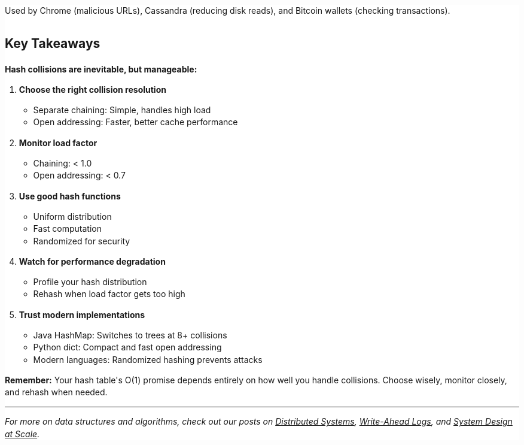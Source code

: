 Used by Chrome (malicious URLs), Cassandra (reducing disk reads), and Bitcoin wallets (checking transactions).

## Key Takeaways

**Hash collisions are inevitable, but manageable:**

1. **Choose the right collision resolution**
   - Separate chaining: Simple, handles high load
   - Open addressing: Faster, better cache performance

2. **Monitor load factor**
   - Chaining: < 1.0
   - Open addressing: < 0.7

3. **Use good hash functions**
   - Uniform distribution
   - Fast computation
   - Randomized for security

4. **Watch for performance degradation**
   - Profile your hash distribution
   - Rehash when load factor gets too high

5. **Trust modern implementations**
   - Java HashMap: Switches to trees at 8+ collisions
   - Python dict: Compact and fast open addressing
   - Modern languages: Randomized hashing prevents attacks

**Remember:** Your hash table's O(1) promise depends entirely on how well you handle collisions. Choose wisely, monitor closely, and rehash when needed.

---

*For more on data structures and algorithms, check out our posts on [Distributed Systems](/distributed-systems/paxos/), [Write-Ahead Logs](/distributed-systems/write-ahead-log/), and [System Design at Scale](/whatsapp-scaling-secrets/).*

